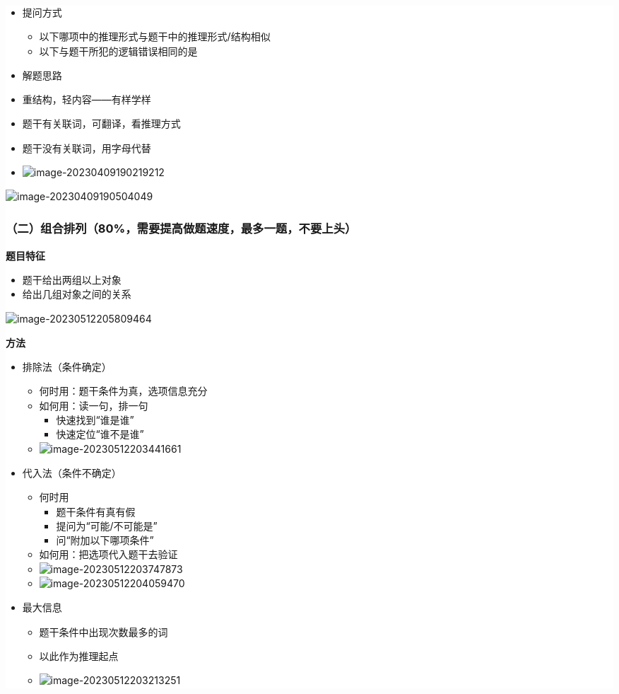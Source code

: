 - 提问方式
  - 以下哪项中的推理形式与题干中的推理形式/结构相似
  - 以下与题干所犯的逻辑错误相同的是

-  解题思路
  - 重结构，轻内容——有样学样
  - 题干有关联词，可翻译，看推理方式
  - 题干没有关联词，用字母代替
  - ![image-20230409190219212](https://pzy-images.oss-cn-hangzhou.aliyuncs.com/image-20230409190219212.png)



![image-20230409190504049](https://pzy-images.oss-cn-hangzhou.aliyuncs.com/image-20230409190504049.png)



### （二）组合排列（80%，需要提高做题速度，最多一题，不要上头）

**题目特征**

- 题干给出两组以上对象
- 给出几组对象之间的关系



![image-20230512205809464](https://pzy-images.oss-cn-hangzhou.aliyuncs.com/image-20230512205809464.png)

**方法**

- 排除法（条件确定）

  - 何时用：题干条件为真，选项信息充分
  - 如何用：读一句，排一句
    - 快速找到“谁是谁”
    - 快速定位“谁不是谁”
  - ![image-20230512203441661](https://pzy-images.oss-cn-hangzhou.aliyuncs.com/image-20230512203441661.png)

- 代入法（条件不确定）

  - 何时用
    - 题干条件有真有假
    - 提问为“可能/不可能是”
    - 问“附加以下哪项条件”
  - 如何用：把选项代入题干去验证
  - ![image-20230512203747873](https://pzy-images.oss-cn-hangzhou.aliyuncs.com/image-20230512203747873.png)
  - ![image-20230512204059470](https://pzy-images.oss-cn-hangzhou.aliyuncs.com/image-20230512204059470.png)

- 最大信息

  - 题干条件中出现次数最多的词

  - 以此作为推理起点

  - ![image-20230512203213251](https://pzy-images.oss-cn-hangzhou.aliyuncs.com/image-20230512203213251.png)

